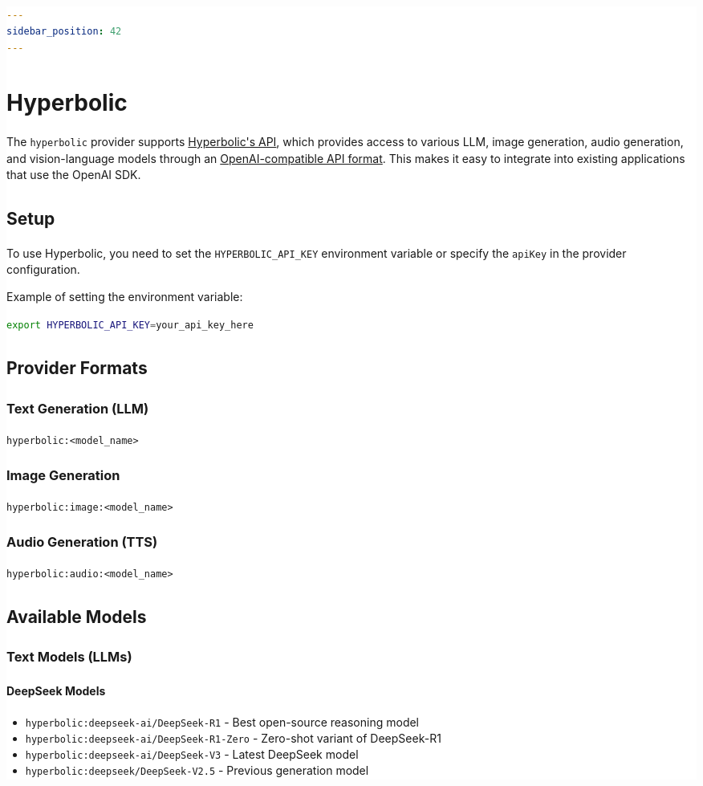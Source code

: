 ```yaml
---
sidebar_position: 42
---
```


# Hyperbolic

The `hyperbolic` provider supports [Hyperbolic's API](https://docs.hyperbolic.xyz), which provides access to various LLM, image generation, audio generation, and vision-language models through an [OpenAI-compatible API format](/docs/providers/openai). This makes it easy to integrate into existing applications that use the OpenAI SDK.

## Setup

To use Hyperbolic, you need to set the `HYPERBOLIC_API_KEY` environment variable or specify the `apiKey` in the provider configuration.

Example of setting the environment variable:

```sh
export HYPERBOLIC_API_KEY=your_api_key_here
```

## Provider Formats

### Text Generation (LLM)

```
hyperbolic:<model_name>
```

### Image Generation

```
hyperbolic:image:<model_name>
```

### Audio Generation (TTS)

```
hyperbolic:audio:<model_name>
```

## Available Models

### Text Models (LLMs)

#### DeepSeek Models

- `hyperbolic:deepseek-ai/DeepSeek-R1` - Best open-source reasoning model
- `hyperbolic:deepseek-ai/DeepSeek-R1-Zero` - Zero-shot variant of DeepSeek-R1
- `hyperbolic:deepseek-ai/DeepSeek-V3` - Latest DeepSeek model
- `hyperbolic:deepseek/DeepSeek-V2.5` - Previous generation model
